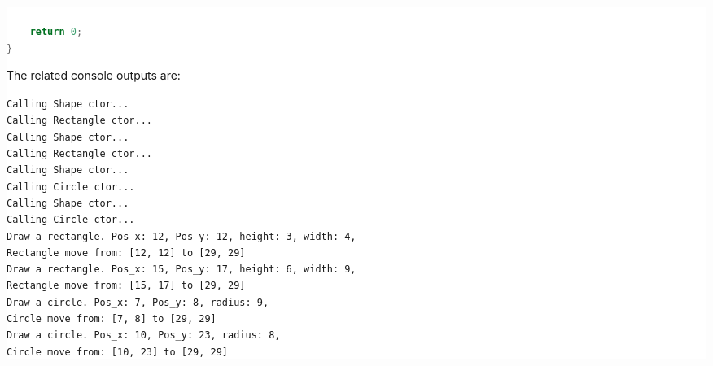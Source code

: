 ```c
    
    return 0;
}
```

The related console outputs are:

```
Calling Shape ctor...
Calling Rectangle ctor...
Calling Shape ctor...
Calling Rectangle ctor...
Calling Shape ctor...
Calling Circle ctor...
Calling Shape ctor...
Calling Circle ctor...
Draw a rectangle. Pos_x: 12, Pos_y: 12, height: 3, width: 4,
Rectangle move from: [12, 12] to [29, 29]
Draw a rectangle. Pos_x: 15, Pos_y: 17, height: 6, width: 9,
Rectangle move from: [15, 17] to [29, 29]
Draw a circle. Pos_x: 7, Pos_y: 8, radius: 9,
Circle move from: [7, 8] to [29, 29]
Draw a circle. Pos_x: 10, Pos_y: 23, radius: 8,
Circle move from: [10, 23] to [29, 29]
```
